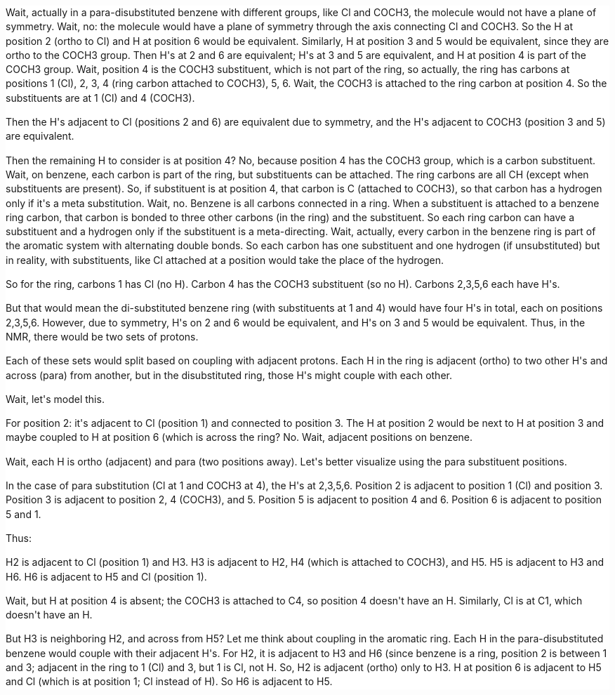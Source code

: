 Wait, actually in a para-disubstituted benzene with different groups, like Cl and COCH3, the molecule would not have a plane of symmetry. Wait, no: the molecule would have a plane of symmetry through the axis connecting Cl and COCH3. So the H at position 2 (ortho to Cl) and H at position 6 would be equivalent. Similarly, H at position 3 and 5 would be equivalent, since they are ortho to the COCH3 group. Then H's at 2 and 6 are equivalent; H's at 3 and 5 are equivalent, and H at position 4 is part of the COCH3 group. Wait, position 4 is the COCH3 substituent, which is not part of the ring, so actually, the ring has carbons at positions 1 (Cl), 2, 3, 4 (ring carbon attached to COCH3), 5, 6. Wait, the COCH3 is attached to the ring carbon at position 4. So the substituents are at 1 (Cl) and 4 (COCH3).

Then the H's adjacent to Cl (positions 2 and 6) are equivalent due to symmetry, and the H's adjacent to COCH3 (position 3 and 5) are equivalent.

Then the remaining H to consider is at position 4? No, because position 4 has the COCH3 group, which is a carbon substituent. Wait, on benzene, each carbon is part of the ring, but substituents can be attached. The ring carbons are all CH (except when substituents are present). So, if substituent is at position 4, that carbon is C (attached to COCH3), so that carbon has a hydrogen only if it's a meta substitution. Wait, no. Benzene is all carbons connected in a ring. When a substituent is attached to a benzene ring carbon, that carbon is bonded to three other carbons (in the ring) and the substituent. So each ring carbon can have a substituent and a hydrogen only if the substituent is a meta-directing. Wait, actually, every carbon in the benzene ring is part of the aromatic system with alternating double bonds. So each carbon has one substituent and one hydrogen (if unsubstituted) but in reality, with substituents, like Cl attached at a position would take the place of the hydrogen.

So for the ring, carbons 1 has Cl (no H). Carbon 4 has the COCH3 substituent (so no H). Carbons 2,3,5,6 each have H's.

But that would mean the di-substituted benzene ring (with substituents at 1 and 4) would have four H's in total, each on positions 2,3,5,6. However, due to symmetry, H's on 2 and 6 would be equivalent, and H's on 3 and 5 would be equivalent. Thus, in the NMR, there would be two sets of protons.

Each of these sets would split based on coupling with adjacent protons. Each H in the ring is adjacent (ortho) to two other H's and across (para) from another, but in the disubstituted ring, those H's might couple with each other.

Wait, let's model this.

For position 2: it's adjacent to Cl (position 1) and connected to position 3. The H at position 2 would be next to H at position 3 and maybe coupled to H at position 6 (which is across the ring? No. Wait, adjacent positions on benzene.

Wait, each H is ortho (adjacent) and para (two positions away). Let's better visualize using the para substituent positions.

In the case of para substitution (Cl at 1 and COCH3 at 4), the H's at 2,3,5,6. Position 2 is adjacent to position 1 (Cl) and position 3. Position 3 is adjacent to position 2, 4 (COCH3), and 5. Position 5 is adjacent to position 4 and 6. Position 6 is adjacent to position 5 and 1.

Thus:

H2 is adjacent to Cl (position 1) and H3. H3 is adjacent to H2, H4 (which is attached to COCH3), and H5. H5 is adjacent to H3 and H6. H6 is adjacent to H5 and Cl (position 1).

Wait, but H at position 4 is absent; the COCH3 is attached to C4, so position 4 doesn't have an H. Similarly, Cl is at C1, which doesn't have an H.

But H3 is neighboring H2, and across from H5? Let me think about coupling in the aromatic ring. Each H in the para-disubstituted benzene would couple with their adjacent H's. For H2, it is adjacent to H3 and H6 (since benzene is a ring, position 2 is between 1 and 3; adjacent in the ring to 1 (Cl) and 3, but 1 is Cl, not H. So, H2 is adjacent (ortho) only to H3. H at position 6 is adjacent to H5 and Cl (which is at position 1; Cl instead of H). So H6 is adjacent to H5.
